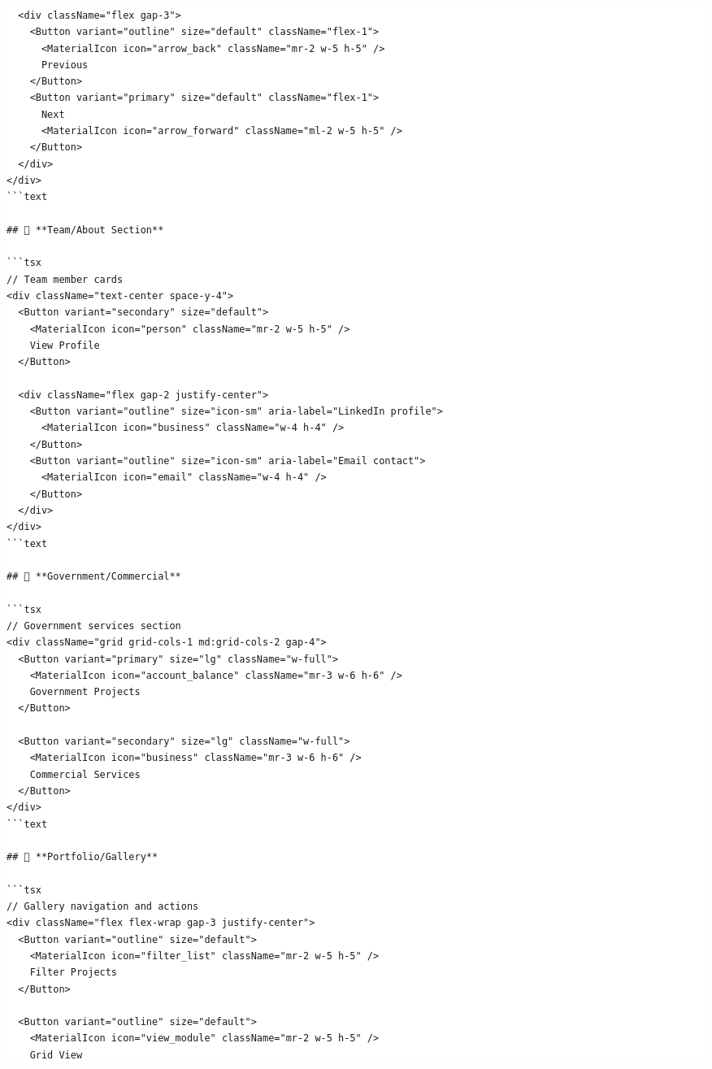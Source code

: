 ```tsx
  <div className="flex gap-3">
    <Button variant="outline" size="default" className="flex-1">
      <MaterialIcon icon="arrow_back" className="mr-2 w-5 h-5" />
      Previous
    </Button>
    <Button variant="primary" size="default" className="flex-1">
      Next
      <MaterialIcon icon="arrow_forward" className="ml-2 w-5 h-5" />
    </Button>
  </div>
</div>
```text

## 👥 **Team/About Section**

```tsx
// Team member cards
<div className="text-center space-y-4">
  <Button variant="secondary" size="default">
    <MaterialIcon icon="person" className="mr-2 w-5 h-5" />
    View Profile
  </Button>
  
  <div className="flex gap-2 justify-center">
    <Button variant="outline" size="icon-sm" aria-label="LinkedIn profile">
      <MaterialIcon icon="business" className="w-4 h-4" />
    </Button>
    <Button variant="outline" size="icon-sm" aria-label="Email contact">
      <MaterialIcon icon="email" className="w-4 h-4" />
    </Button>
  </div>
</div>
```text

## 🏢 **Government/Commercial**

```tsx
// Government services section
<div className="grid grid-cols-1 md:grid-cols-2 gap-4">
  <Button variant="primary" size="lg" className="w-full">
    <MaterialIcon icon="account_balance" className="mr-3 w-6 h-6" />
    Government Projects
  </Button>
  
  <Button variant="secondary" size="lg" className="w-full">
    <MaterialIcon icon="business" className="mr-3 w-6 h-6" />
    Commercial Services
  </Button>
</div>
```text

## 🎨 **Portfolio/Gallery**

```tsx
// Gallery navigation and actions
<div className="flex flex-wrap gap-3 justify-center">
  <Button variant="outline" size="default">
    <MaterialIcon icon="filter_list" className="mr-2 w-5 h-5" />
    Filter Projects
  </Button>
  
  <Button variant="outline" size="default">
    <MaterialIcon icon="view_module" className="mr-2 w-5 h-5" />
    Grid View
```